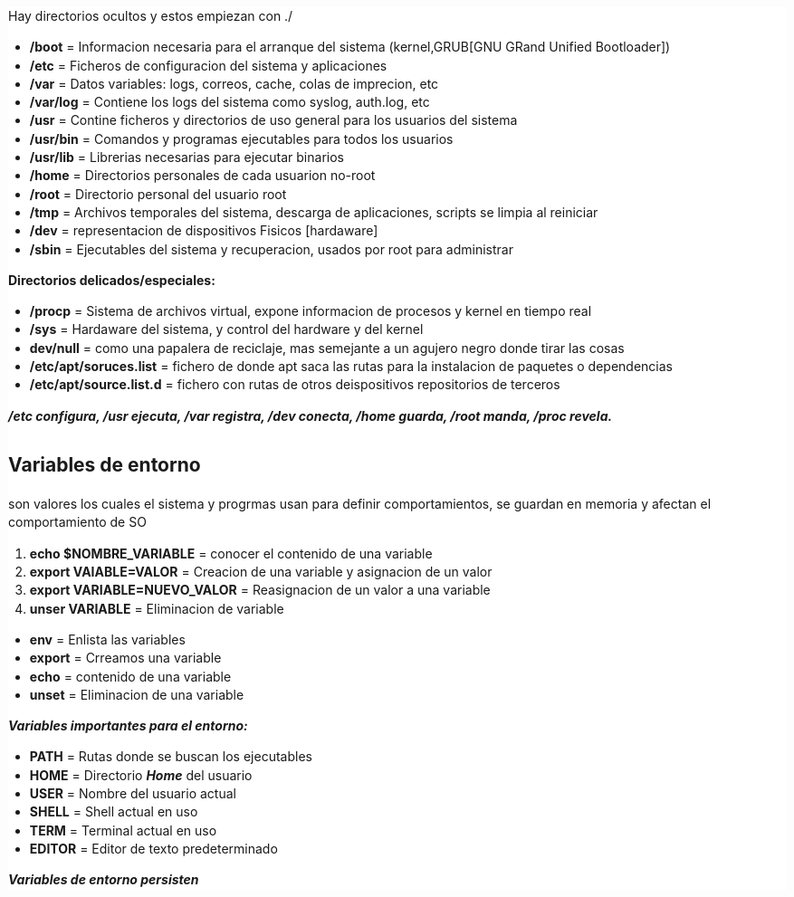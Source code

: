 Hay directorios ocultos y estos empiezan con ./

- **/boot** = Informacion necesaria para el arranque del sistema (kernel,GRUB[GNU GRand Unified Bootloader])
- **/etc** = Ficheros de configuracion del sistema y aplicaciones
- **/var** = Datos variables: logs, correos, cache, colas de imprecion, etc
- **/var/log** = Contiene los logs del sistema como syslog, auth.log, etc
- **/usr** = Contine ficheros y directorios de uso general para los usuarios del sistema
- **/usr/bin** = Comandos y programas ejecutables para todos los usuarios
- **/usr/lib** = Librerias necesarias para ejecutar binarios
- **/home** = Directorios personales de cada usuarion no-root
- **/root** = Directorio personal del usuario root
- **/tmp** = Archivos temporales del sistema, descarga de aplicaciones, scripts se limpia al reiniciar
- **/dev** = representacion de dispositivos Fisicos [hardaware]
- **/sbin** = Ejecutables del sistema y recuperacion, usados por root para administrar

**Directorios delicados/especiales:** 

- **/procp** = Sistema de archivos virtual, expone informacion de procesos y kernel en tiempo real
- **/sys** = Hardaware del sistema, y control del hardware y del kernel
- **dev/null** = como una papalera de reciclaje, mas semejante a un agujero negro donde tirar las cosas
- **/etc/apt/soruces.list** = fichero de donde apt saca las rutas para la instalacion de paquetes o dependencias
- **/etc/apt/source.list.d** = fichero con rutas de otros deispositivos repositorios de terceros

***/etc configura, /usr ejecuta, /var registra, /dev conecta, /home guarda, /root manda, /proc revela.***

## Variables de entorno
son valores los cuales el sistema y progrmas usan para definir comportamientos, se guardan en memoria y afectan el comportamiento de SO

1) **echo $NOMBRE_VARIABLE** = conocer el contenido de una variable
2) **export VAIABLE=VALOR** = Creacion de una variable y asignacion de un valor
3) **export VARIABLE=NUEVO_VALOR** = Reasignacion de un valor a una variable
4) **unser VARIABLE** = Eliminacion de variable

- **env** = Enlista las variables
- **export** = Crreamos una variable
- **echo** = contenido de una variable
- **unset** = Eliminacion de una variable

***Variables importantes para el entorno:***

- **PATH** = Rutas donde se buscan los ejecutables
- **HOME** = Directorio ***Home*** del usuario
- **USER** = Nombre del usuario actual
- **SHELL** = Shell actual en uso
- **TERM** = Terminal actual en uso
- **EDITOR** = Editor de texto predeterminado

***Variables de entorno persisten***
